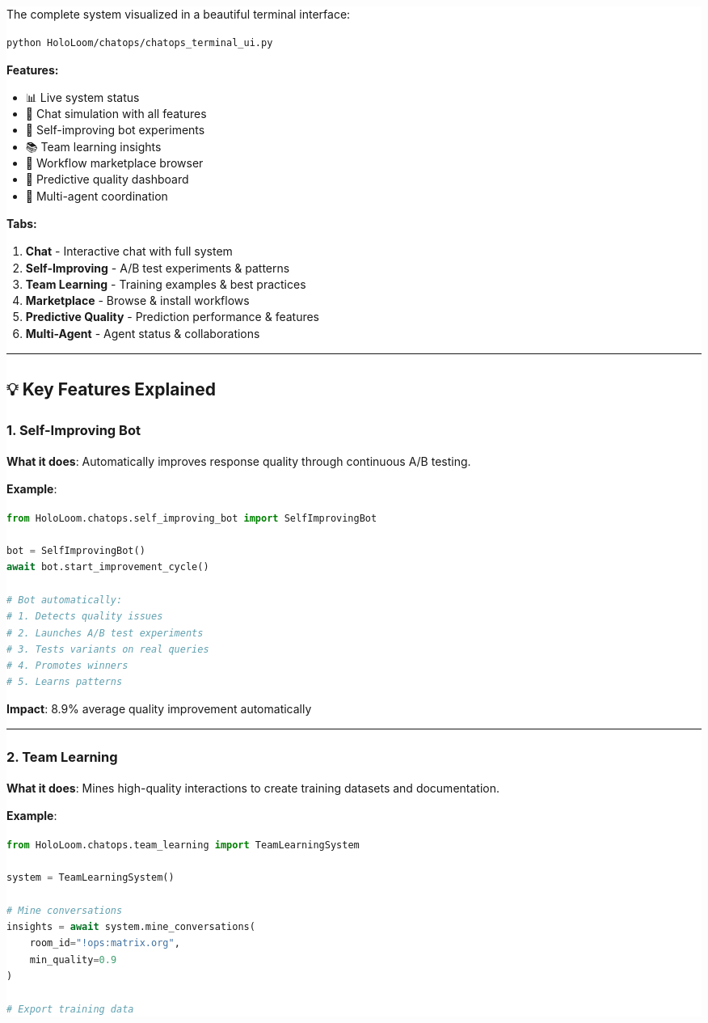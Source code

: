 The complete system visualized in a beautiful terminal interface:

```bash
python HoloLoom/chatops/chatops_terminal_ui.py
```

**Features:**
- 📊 Live system status
- 💬 Chat simulation with all features
- 🔬 Self-improving bot experiments
- 📚 Team learning insights
- 🏪 Workflow marketplace browser
- 🔮 Predictive quality dashboard
- 👥 Multi-agent coordination

**Tabs:**
1. **Chat** - Interactive chat with full system
2. **Self-Improving** - A/B test experiments & patterns
3. **Team Learning** - Training examples & best practices
4. **Marketplace** - Browse & install workflows
5. **Predictive Quality** - Prediction performance & features
6. **Multi-Agent** - Agent status & collaborations

---

## 💡 Key Features Explained

### 1. Self-Improving Bot

**What it does**: Automatically improves response quality through continuous A/B testing.

**Example**:
```python
from HoloLoom.chatops.self_improving_bot import SelfImprovingBot

bot = SelfImprovingBot()
await bot.start_improvement_cycle()

# Bot automatically:
# 1. Detects quality issues
# 2. Launches A/B test experiments
# 3. Tests variants on real queries
# 4. Promotes winners
# 5. Learns patterns
```

**Impact**: 8.9% average quality improvement automatically

---

### 2. Team Learning

**What it does**: Mines high-quality interactions to create training datasets and documentation.

**Example**:
```python
from HoloLoom.chatops.team_learning import TeamLearningSystem

system = TeamLearningSystem()

# Mine conversations
insights = await system.mine_conversations(
    room_id="!ops:matrix.org",
    min_quality=0.9
)

# Export training data
```